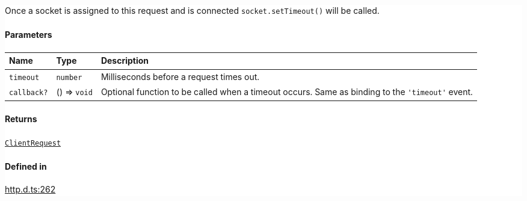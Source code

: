 Once a socket is assigned to this request and is connected `socket.setTimeout()` will be called.

#### Parameters

| Name | Type | Description |
| :------ | :------ | :------ |
| `timeout` | `number` | Milliseconds before a request times out. |
| `callback?` | () => `void` | Optional function to be called when a timeout occurs. Same as binding to the `'timeout'` event. |

#### Returns

[`ClientRequest`](https://github.com/oven-sh/bun-types/blob/master/api-docs/classes/http_.ClientRequest.md)

#### Defined in

[http.d.ts:262](https://github.com/valgaze/bun-types/blob/6f8dbf8/http.d.ts#L262)

